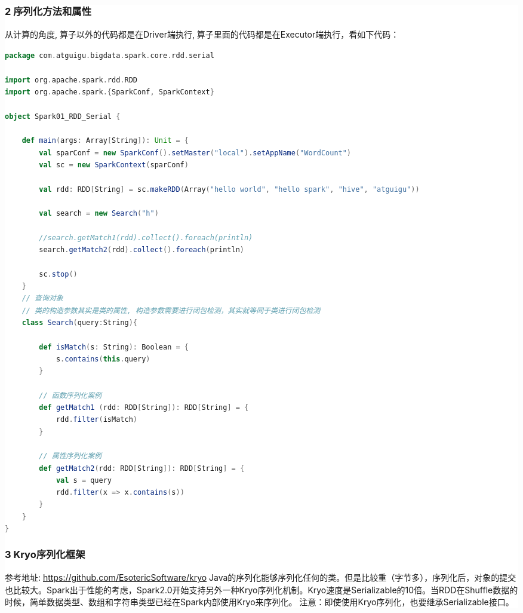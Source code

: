 ### 2 序列化方法和属性

从计算的角度, 算子以外的代码都是在Driver端执行, 算子里面的代码都是在Executor端执行，看如下代码：

```scala
package com.atguigu.bigdata.spark.core.rdd.serial

import org.apache.spark.rdd.RDD
import org.apache.spark.{SparkConf, SparkContext}

object Spark01_RDD_Serial {

    def main(args: Array[String]): Unit = {
        val sparConf = new SparkConf().setMaster("local").setAppName("WordCount")
        val sc = new SparkContext(sparConf)

        val rdd: RDD[String] = sc.makeRDD(Array("hello world", "hello spark", "hive", "atguigu"))

        val search = new Search("h")

        //search.getMatch1(rdd).collect().foreach(println)
        search.getMatch2(rdd).collect().foreach(println)

        sc.stop()
    }
    // 查询对象
    // 类的构造参数其实是类的属性, 构造参数需要进行闭包检测，其实就等同于类进行闭包检测
    class Search(query:String){

        def isMatch(s: String): Boolean = {
            s.contains(this.query)
        }

        // 函数序列化案例
        def getMatch1 (rdd: RDD[String]): RDD[String] = {
            rdd.filter(isMatch)
        }

        // 属性序列化案例
        def getMatch2(rdd: RDD[String]): RDD[String] = {
            val s = query
            rdd.filter(x => x.contains(s))
        }
    }
}
```

### 3 Kryo序列化框架

参考地址: https://github.com/EsotericSoftware/kryo
Java的序列化能够序列化任何的类。但是比较重（字节多），序列化后，对象的提交也比较大。Spark出于性能的考虑，Spark2.0开始支持另外一种Kryo序列化机制。Kryo速度是Serializable的10倍。当RDD在Shuffle数据的时候，简单数据类型、数组和字符串类型已经在Spark内部使用Kryo来序列化。
注意：即使使用Kryo序列化，也要继承Serializable接口。
